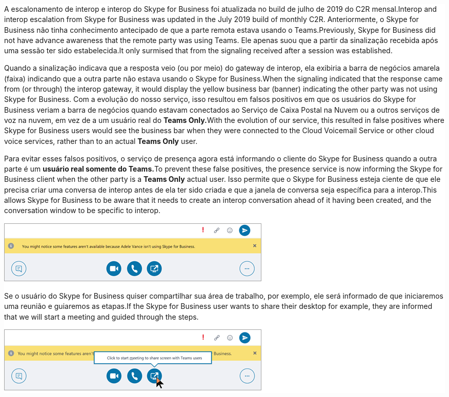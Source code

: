 <span data-ttu-id="9c1a7-260">A escalonamento de interop e interop do Skype for Business foi atualizada no build de julho de 2019 do C2R mensal.</span><span class="sxs-lookup"><span data-stu-id="9c1a7-260">Interop and interop escalation from Skype for Business was updated in the July 2019 build of monthly C2R.</span></span> <span data-ttu-id="9c1a7-261">Anteriormente, o Skype for Business não tinha conhecimento antecipado de que a parte remota estava usando o Teams.</span><span class="sxs-lookup"><span data-stu-id="9c1a7-261">Previously, Skype for Business did not have advance awareness that the remote party was using Teams.</span></span> <span data-ttu-id="9c1a7-262">Ele apenas suou que a partir da sinalização recebida após uma sessão ter sido estabelecida.</span><span class="sxs-lookup"><span data-stu-id="9c1a7-262">It only surmised that from the signaling received after a session was established.</span></span>

<span data-ttu-id="9c1a7-263">Quando a sinalização indicava que a resposta veio (ou por meio) do gateway de interop, ela exibiria a barra de negócios amarela (faixa) indicando que a outra parte não estava usando o Skype for Business.</span><span class="sxs-lookup"><span data-stu-id="9c1a7-263">When the signaling indicated that the response came from (or through) the interop gateway, it would display the yellow business bar (banner) indicating the other party was not using Skype for Business.</span></span> <span data-ttu-id="9c1a7-264">Com a evolução do nosso serviço, isso resultou em falsos positivos em que os usuários do Skype for Business veriam a barra de negócios quando estavam conectados ao Serviço de Caixa Postal na Nuvem ou a outros serviços de voz na nuvem, em vez de a um usuário real do **Teams Only.**</span><span class="sxs-lookup"><span data-stu-id="9c1a7-264">With the evolution of our service, this resulted in false positives where Skype for Business users would see the business bar when they were connected to the Cloud Voicemail Service or other cloud voice services, rather than to an actual **Teams Only** user.</span></span>

<span data-ttu-id="9c1a7-265">Para evitar esses falsos positivos, o serviço de presença agora está informando o cliente do Skype for Business quando a outra parte é um **usuário real somente do Teams.**</span><span class="sxs-lookup"><span data-stu-id="9c1a7-265">To prevent these false positives, the presence service is now informing the Skype for Business client when the other party is a **Teams Only** actual user.</span></span> <span data-ttu-id="9c1a7-266">Isso permite que o Skype for Business esteja ciente de que ele precisa criar uma conversa de interop antes de ela ter sido criada e que a janela de conversa seja específica para a interop.</span><span class="sxs-lookup"><span data-stu-id="9c1a7-266">This allows Skype for Business to be aware that it needs to create an interop conversation ahead of it having been created, and the conversation window to be specific to interop.</span></span>

![Captura de tela da mensagem do Teams para criar uma conversa de interop com um usuário do Skype for Business](media/teams-and-skypeforbusiness-coexistence-and-interop-create-conversation-with-skype-user.png)

<span data-ttu-id="9c1a7-268">Se o usuário do Skype for Business quiser compartilhar sua área de trabalho, por exemplo, ele será informado de que iniciaremos uma reunião e guiaremos as etapas.</span><span class="sxs-lookup"><span data-stu-id="9c1a7-268">If the Skype for Business user wants to share their desktop for example, they are informed that we will start a meeting and guided through the steps.</span></span>

![Captura de tela da mensagem do Teams para iniciar a reunião com um usuário do Teams](media/teams-and-skypeforbusiness-coexistence-and-interop-start-meeting-with-teams-user.png)
